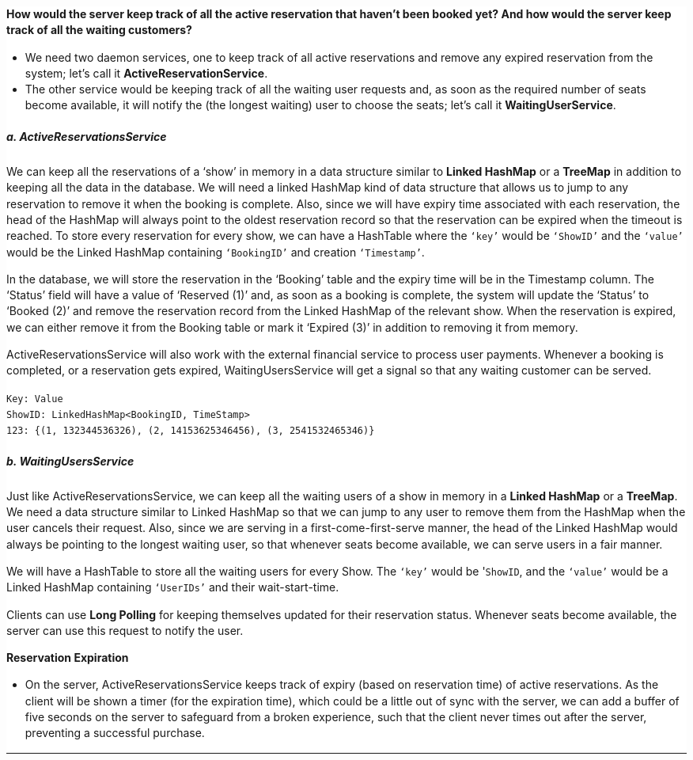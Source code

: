 **How would the server keep track of all the active reservation that haven’t been booked yet? And how would the server keep track of all the waiting customers?**
- We need two daemon services, one to keep track of all active reservations and remove any expired reservation from the system; let’s call it **ActiveReservationService**. 
- The other service would be keeping track of all the waiting user requests and, as soon as the required number of seats become available, it will notify the (the longest waiting) user to choose the seats; let’s call it **WaitingUserService**.

##### a. ActiveReservationsService
We can keep all the reservations of a ‘show’ in memory in a data structure similar to **Linked HashMap** or a **TreeMap** in addition to keeping all the data in the database. We will need a linked HashMap kind of data structure that allows us to jump to any reservation to remove it when the booking is complete. Also, since we will have expiry time associated with each reservation, the head of the HashMap will always point to the oldest reservation record so that the reservation can be expired when the timeout is reached.
To store every reservation for every show, we can have a HashTable where the `‘key’` would be `‘ShowID’` and the `‘value’` would be the Linked HashMap containing `‘BookingID’` and creation `‘Timestamp’`.

In the database, we will store the reservation in the ‘Booking’ table and the expiry time will be in the Timestamp column. The ‘Status’ field will have a value of ‘Reserved (1)’ and, as soon as a booking is complete, the system will update the ‘Status’ to ‘Booked (2)’ and remove the reservation record from the Linked HashMap of the relevant show. When the reservation is expired, we can either remove it from the Booking table or mark it ‘Expired (3)’ in addition to removing it from memory.

ActiveReservationsService will also work with the external financial service to process user payments. Whenever a booking is completed, or a reservation gets expired, WaitingUsersService will get a signal so that any waiting customer can be served.
```
Key: Value
ShowID: LinkedHashMap<BookingID, TimeStamp>
123: {(1, 132344536326), (2, 14153625346456), (3, 2541532465346)}
```

##### b. WaitingUsersService
Just like ActiveReservationsService, we can keep all the waiting users of a show in memory in a **Linked HashMap** or a **TreeMap**. We need a data structure similar to Linked HashMap so that we can jump to any user to remove them from the HashMap when the user cancels their request. Also, since we are serving in a first-come-first-serve manner, the head of the Linked HashMap would always be pointing to the longest waiting user, so that whenever seats become available, we can serve users in a fair manner.

We will have a HashTable to store all the waiting users for every Show. The `‘key’` would be '`ShowID`, and the `‘value’` would be a Linked HashMap containing `‘UserIDs’` and their wait-start-time.

Clients can use **Long Polling** for keeping themselves updated for their reservation status. Whenever seats become available, the server can use this request to notify the user.

**Reservation Expiration** 
- On the server, ActiveReservationsService keeps track of expiry (based on reservation time) of active reservations. As the client will be shown a timer (for the expiration time), which could be a little out of sync with the server, we can add a buffer of five seconds on the server to safeguard from a broken experience, such that the client never times out after the server, preventing a successful purchase.

---